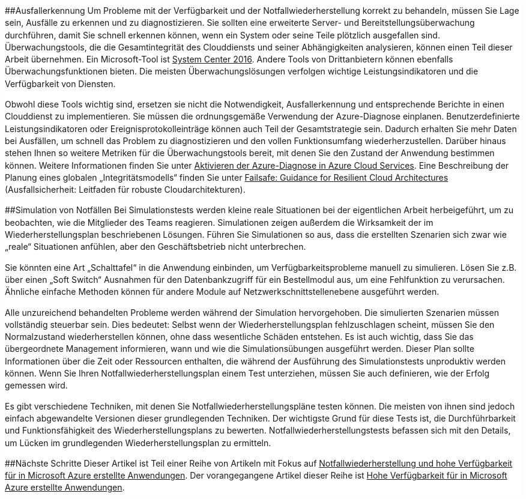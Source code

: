 ##Ausfallerkennung
Um Probleme mit der Verfügbarkeit und der Notfallwiederherstellung korrekt zu behandeln, müssen Sie Lage sein, Ausfälle zu erkennen und zu diagnostizieren. Sie sollten eine erweiterte Server- und Bereitstellungsüberwachung durchführen, damit Sie schnell erkennen können, wenn ein System oder seine Teile plötzlich ausgefallen sind. Überwachungstools, die die Gesamtintegrität des Clouddiensts und seiner Abhängigkeiten analysieren, können einen Teil dieser Arbeit übernehmen. Ein Microsoft-Tool ist [System Center 2016](https://www.microsoft.com/de-DE/server-cloud/products/system-center-2016/). Andere Tools von Drittanbietern können ebenfalls Überwachungsfunktionen bieten. Die meisten Überwachungslösungen verfolgen wichtige Leistungsindikatoren und die Verfügbarkeit von Diensten.

Obwohl diese Tools wichtig sind, ersetzen sie nicht die Notwendigkeit, Ausfallerkennung und entsprechende Berichte in einen Clouddienst zu implementieren. Sie müssen die ordnungsgemäße Verwendung der Azure-Diagnose einplanen. Benutzerdefinierte Leistungsindikatoren oder Ereignisprotokolleinträge können auch Teil der Gesamtstrategie sein. Dadurch erhalten Sie mehr Daten bei Ausfällen, um schnell das Problem zu diagnostizieren und den vollen Funktionsumfang wiederherzustellen. Darüber hinaus stehen Ihnen so weitere Metriken für die Überwachungstools bereit, mit denen Sie den Zustand der Anwendung bestimmen können. Weitere Informationen finden Sie unter [Aktivieren der Azure-Diagnose in Azure Cloud Services](../cloud-services/cloud-services-dotnet-diagnostics.md). Eine Beschreibung der Planung eines globalen „Integritätsmodells“ finden Sie unter [Failsafe: Guidance for Resilient Cloud Architectures](https://channel9.msdn.com/Series/FailSafe) (Ausfallsicherheit: Leitfaden für robuste Cloudarchitekturen).

##Simulation von Notfällen
Bei Simulationstests werden kleine reale Situationen bei der eigentlichen Arbeit herbeigeführt, um zu beobachten, wie die Mitglieder des Teams reagieren. Simulationen zeigen außerdem die Wirksamkeit der im Wiederherstellungsplan beschriebenen Lösungen. Führen Sie Simulationen so aus, dass die erstellten Szenarien sich zwar wie „reale“ Situationen anfühlen, aber den Geschäftsbetrieb nicht unterbrechen.

Sie könnten eine Art „Schalttafel“ in die Anwendung einbinden, um Verfügbarkeitsprobleme manuell zu simulieren. Lösen Sie z.B. über einen „Soft Switch“ Ausnahmen für den Datenbankzugriff für ein Bestellmodul aus, um eine Fehlfunktion zu verursachen. Ähnliche einfache Methoden können für andere Module auf Netzwerkschnittstellenebene ausgeführt werden.

Alle unzureichend behandelten Probleme werden während der Simulation hervorgehoben. Die simulierten Szenarien müssen vollständig steuerbar sein. Dies bedeutet: Selbst wenn der Wiederherstellungsplan fehlzuschlagen scheint, müssen Sie den Normalzustand wiederherstellen können, ohne dass wesentliche Schäden entstehen. Es ist auch wichtig, dass Sie das übergeordnete Management informieren, wann und wie die Simulationsübungen ausgeführt werden. Dieser Plan sollte Informationen über die Zeit oder Ressourcen enthalten, die während der Ausführung des Simulationstests unproduktiv werden können. Wenn Sie Ihren Notfallwiederherstellungsplan einem Test unterziehen, müssen Sie auch definieren, wie der Erfolg gemessen wird.

Es gibt verschiedene Techniken, mit denen Sie Notfallwiederherstellungspläne testen können. Die meisten von ihnen sind jedoch einfach abgewandelte Versionen dieser grundlegenden Techniken. Der wichtigste Grund für diese Tests ist, die Durchführbarkeit und Funktionsfähigkeit des Wiederherstellungsplans zu bewerten. Notfallwiederherstellungstests befassen sich mit den Details, um Lücken im grundlegenden Wiederherstellungsplan zu ermitteln.

##Nächste Schritte
Dieser Artikel ist Teil einer Reihe von Artikeln mit Fokus auf [Notfallwiederherstellung und hohe Verfügbarkeit für in Microsoft Azure erstellte Anwendungen](./resiliency-disaster-recovery-high-availability-azure-applications.md). Der vorangegangene Artikel dieser Reihe ist [Hohe Verfügbarkeit für in Microsoft Azure erstellte Anwendungen](./resiliency-high-availability-azure-applications.md).

